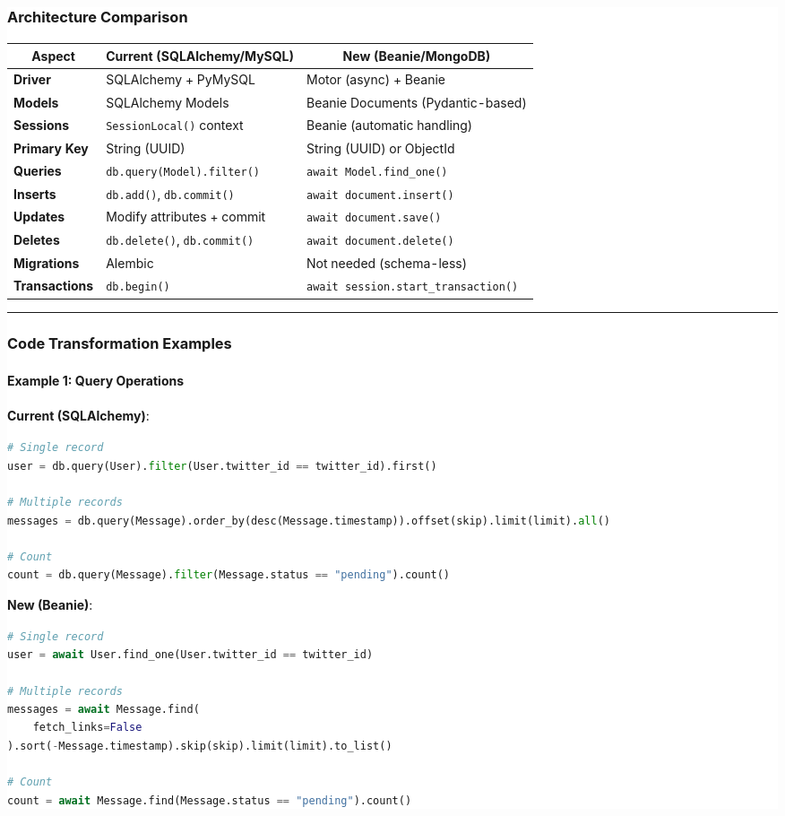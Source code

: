 ### Architecture Comparison

| Aspect | Current (SQLAlchemy/MySQL) | New (Beanie/MongoDB) |
|--------|---------------------------|----------------------|
| **Driver** | SQLAlchemy + PyMySQL | Motor (async) + Beanie |
| **Models** | SQLAlchemy Models | Beanie Documents (Pydantic-based) |
| **Sessions** | `SessionLocal()` context | Beanie (automatic handling) |
| **Primary Key** | String (UUID) | String (UUID) or ObjectId |
| **Queries** | `db.query(Model).filter()` | `await Model.find_one()` |
| **Inserts** | `db.add()`, `db.commit()` | `await document.insert()` |
| **Updates** | Modify attributes + commit | `await document.save()` |
| **Deletes** | `db.delete()`, `db.commit()` | `await document.delete()` |
| **Migrations** | Alembic | Not needed (schema-less) |
| **Transactions** | `db.begin()` | `await session.start_transaction()` |

---

### Code Transformation Examples

#### Example 1: Query Operations

**Current (SQLAlchemy)**:
```python
# Single record
user = db.query(User).filter(User.twitter_id == twitter_id).first()

# Multiple records
messages = db.query(Message).order_by(desc(Message.timestamp)).offset(skip).limit(limit).all()

# Count
count = db.query(Message).filter(Message.status == "pending").count()
```

**New (Beanie)**:
```python
# Single record
user = await User.find_one(User.twitter_id == twitter_id)

# Multiple records
messages = await Message.find(
    fetch_links=False
).sort(-Message.timestamp).skip(skip).limit(limit).to_list()

# Count
count = await Message.find(Message.status == "pending").count()
```
